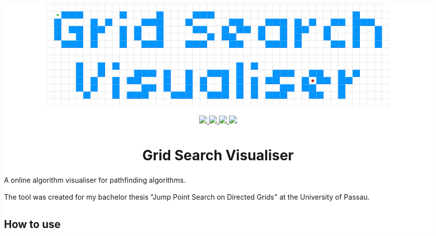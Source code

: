 <p align="center">
  <a href="https://kairaedsch.github.io/GridSearchVisualiser/">
    <img width="80%" src="images/logo.gif"/>
  </a>
</p>
<p align="center">
  <a href="https://kairaedsch.github.io/GridSearchVisualiser/">
    <img src="https://img.shields.io/github/workflow/status/kairaedsch/GridSearchVisualiser/Test,%20Build,%20Deploy%20and%20Release/master?label=master%20-%20build&style=flat-square"/>
  </a>
  <a href="https://kairaedsch.github.io/GridSearchVisualiser/develop">
    <img src="https://img.shields.io/github/workflow/status/kairaedsch/GridSearchVisualiser/Test,%20Build,%20Deploy%20and%20Release/develop?label=develop%20-%20build&style=flat-square"/>
  </a>
  <a href="https://github.com/kairaedsch/GridSearchVisualiser/releases">
    <img src="https://img.shields.io/github/v/release/kairaedsch/GridSearchVisualiser?include_prereleases&style=flat-square">
  </a>
  <a href="https://github.com/kairaedsch/GridSearchVisualiser/blob/master/LICENSE">
    <img src="https://img.shields.io/github/license/kairaedsch/GridSearchVisualiser?style=flat-square"/>
  </a>
</p>

<h1 align="center">Grid Search Visualiser</h1>

A online algorithm visualiser for pathfinding algorithms.

The tool was created for my bachelor thesis "Jump Point Search on Directed Grids" at the University of Passau.

## How to use

<p align="center">
  <a href="https://kairaedsch.github.io/GridSearchVisualiser/">